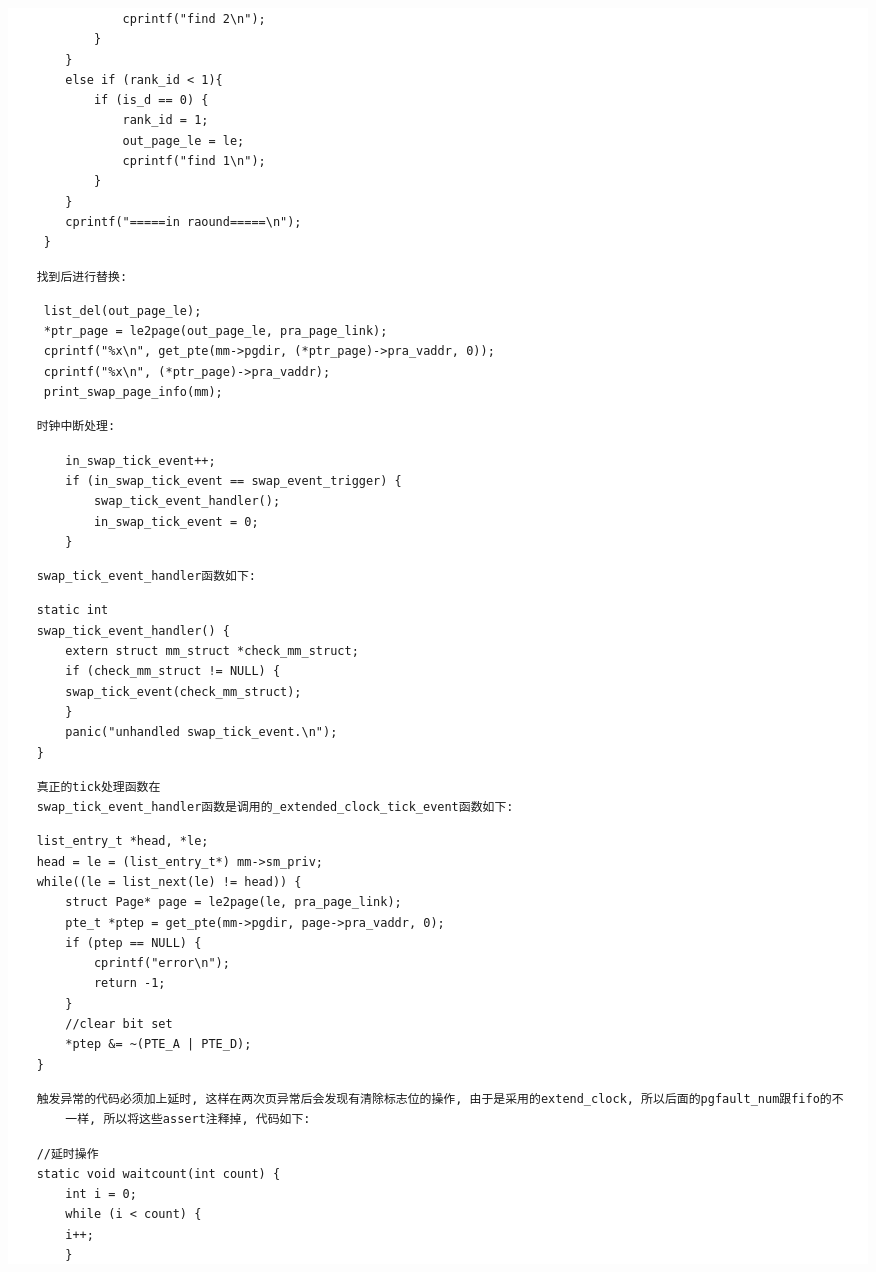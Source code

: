 ```
                cprintf("find 2\n");
            }
        }
        else if (rank_id < 1){
            if (is_d == 0) {
                rank_id = 1;
                out_page_le = le;
                cprintf("find 1\n");
            }
        }
        cprintf("=====in raound=====\n");
     }
```
		找到后进行替换:
```
     list_del(out_page_le);
     *ptr_page = le2page(out_page_le, pra_page_link);
     cprintf("%x\n", get_pte(mm->pgdir, (*ptr_page)->pra_vaddr, 0));
     cprintf("%x\n", (*ptr_page)->pra_vaddr);
     print_swap_page_info(mm);
```
		时钟中断处理:
```
        in_swap_tick_event++;
        if (in_swap_tick_event == swap_event_trigger) {
            swap_tick_event_handler();
            in_swap_tick_event = 0;
        }
```
		swap_tick_event_handler函数如下:
```
	static int 
	swap_tick_event_handler() {
	    extern struct mm_struct *check_mm_struct;
	    if (check_mm_struct != NULL) {
		swap_tick_event(check_mm_struct);
	    }
	    panic("unhandled swap_tick_event.\n");
	}
```
		真正的tick处理函数在
		swap_tick_event_handler函数是调用的_extended_clock_tick_event函数如下:
```
    list_entry_t *head, *le;
    head = le = (list_entry_t*) mm->sm_priv;
    while((le = list_next(le) != head)) {
        struct Page* page = le2page(le, pra_page_link);
        pte_t *ptep = get_pte(mm->pgdir, page->pra_vaddr, 0);
        if (ptep == NULL) {
            cprintf("error\n");
            return -1;
        }
        //clear bit set
        *ptep &= ~(PTE_A | PTE_D);
    }
```
		触发异常的代码必须加上延时, 这样在两次页异常后会发现有清除标志位的操作, 由于是采用的extend_clock, 所以后面的pgfault_num跟fifo的不
            一样, 所以将这些assert注释掉, 代码如下: 
```
	//延时操作
	static void waitcount(int count) {
	    int i = 0;
	    while (i < count) {
		i++;
	    }
```